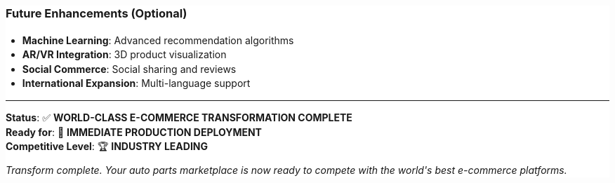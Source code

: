 ### **Future Enhancements** (Optional)
- **Machine Learning**: Advanced recommendation algorithms
- **AR/VR Integration**: 3D product visualization
- **Social Commerce**: Social sharing and reviews
- **International Expansion**: Multi-language support

---

**Status**: ✅ **WORLD-CLASS E-COMMERCE TRANSFORMATION COMPLETE**  
**Ready for**: 🚀 **IMMEDIATE PRODUCTION DEPLOYMENT**  
**Competitive Level**: 🏆 **INDUSTRY LEADING**

*Transform complete. Your auto parts marketplace is now ready to compete with the world's best e-commerce platforms.* 